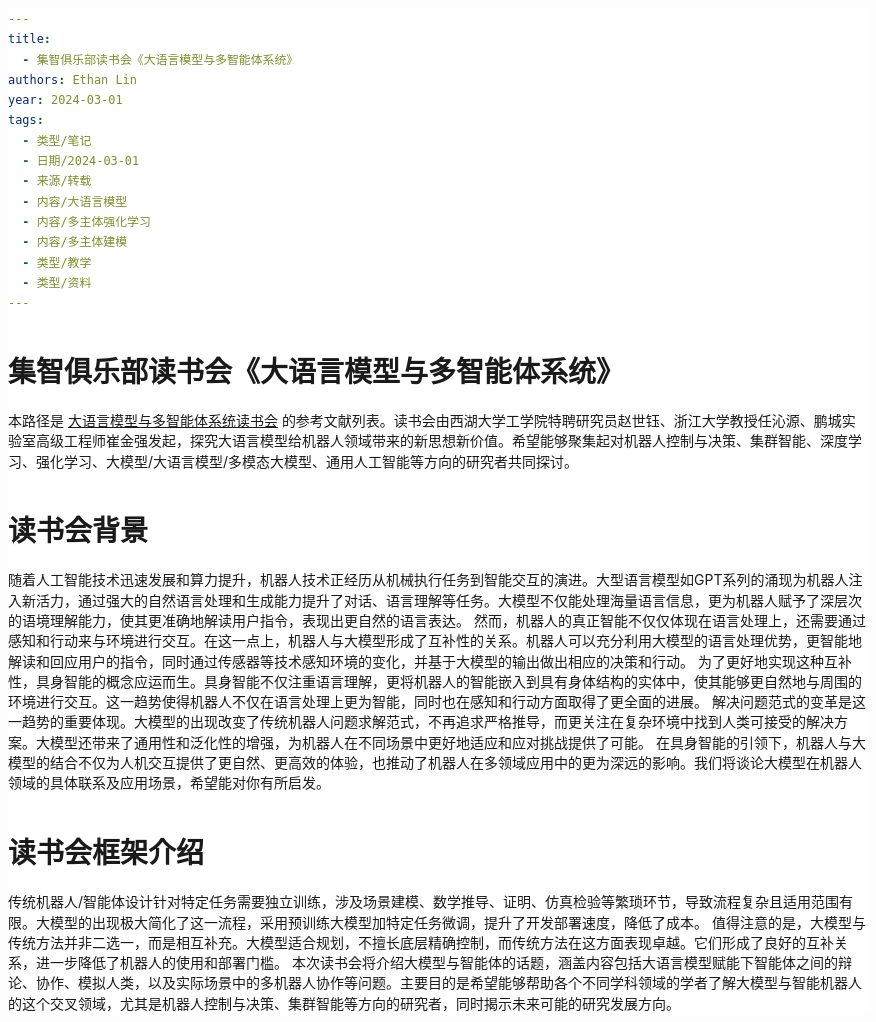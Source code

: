 ```yaml
---
title:
  - 集智俱乐部读书会《大语言模型与多智能体系统》
authors: Ethan Lin
year: 2024-03-01
tags:
  - 类型/笔记
  - 日期/2024-03-01
  - 来源/转载
  - 内容/大语言模型
  - 内容/多主体强化学习
  - 内容/多主体建模
  - 类型/教学
  - 类型/资料
---
```


# 集智俱乐部读书会《大语言模型与多智能体系统》





本路径是 [大语言模型与多智能体系统读书会](https://pattern.swarma.org/study_group/38) 的参考文献列表。读书会由西湖大学工学院特聘研究员赵世钰、浙江大学教授任沁源、鹏城实验室高级工程师崔金强发起，探究大语言模型给机器人领域带来的新思想新价值。希望能够聚集起对机器人控制与决策、集群智能、深度学习、强化学习、大模型/大语言模型/多模态大模型、通用人工智能等方向的研究者共同探讨。

# 读书会背景

随着人工智能技术迅速发展和算力提升，机器人技术正经历从机械执行任务到智能交互的演进。大型语言模型如GPT系列的涌现为机器人注入新活力，通过强大的自然语言处理和生成能力提升了对话、语言理解等任务。大模型不仅能处理海量语言信息，更为机器人赋予了深层次的语境理解能力，使其更准确地解读用户指令，表现出更自然的语言表达。
然而，机器人的真正智能不仅仅体现在语言处理上，还需要通过感知和行动来与环境进行交互。在这一点上，机器人与大模型形成了互补性的关系。机器人可以充分利用大模型的语言处理优势，更智能地解读和回应用户的指令，同时通过传感器等技术感知环境的变化，并基于大模型的输出做出相应的决策和行动。
为了更好地实现这种互补性，具身智能的概念应运而生。具身智能不仅注重语言理解，更将机器人的智能嵌入到具有身体结构的实体中，使其能够更自然地与周围的环境进行交互。这一趋势使得机器人不仅在语言处理上更为智能，同时也在感知和行动方面取得了更全面的进展。
解决问题范式的变革是这一趋势的重要体现。大模型的出现改变了传统机器人问题求解范式，不再追求严格推导，而更关注在复杂环境中找到人类可接受的解决方案。大模型还带来了通用性和泛化性的增强，为机器人在不同场景中更好地适应和应对挑战提供了可能。
在具身智能的引领下，机器人与大模型的结合不仅为人机交互提供了更自然、更高效的体验，也推动了机器人在多领域应用中的更为深远的影响。我们将谈论大模型在机器人领域的具体联系及应用场景，希望能对你有所启发。

# 读书会框架介绍

传统机器人/智能体设计针对特定任务需要独立训练，涉及场景建模、数学推导、证明、仿真检验等繁琐环节，导致流程复杂且适用范围有限。大模型的出现极大简化了这一流程，采用预训练大模型加特定任务微调，提升了开发部署速度，降低了成本。
值得注意的是，大模型与传统方法并非二选一，而是相互补充。大模型适合规划，不擅长底层精确控制，而传统方法在这方面表现卓越。它们形成了良好的互补关系，进一步降低了机器人的使用和部署门槛。
本次读书会将介绍大模型与智能体的话题，涵盖内容包括大语言模型赋能下智能体之间的辩论、协作、模拟人类，以及实际场景中的多机器人协作等问题。主要目的是希望能够帮助各个不同学科领域的学者了解大模型与智能机器人的这个交叉领域，尤其是机器人控制与决策、集群智能等方向的研究者，同时揭示未来可能的研究发展方向。
